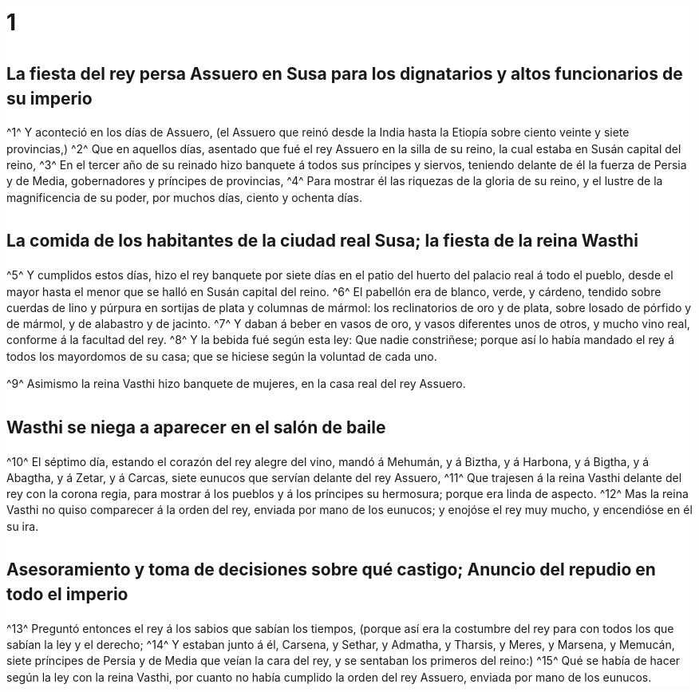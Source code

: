 # 1 
## La fiesta del rey persa Assuero en Susa para los dignatarios y altos funcionarios de su imperio
^1^ Y aconteció en los días de Assuero, (el Assuero que reinó desde la India hasta la Etiopía sobre ciento veinte y siete provincias,) 
^2^ Que en aquellos días, asentado que fué el rey Assuero en la silla de su reino, la cual estaba en Susán capital del reino, 
^3^ En el tercer año de su reinado hizo banquete á todos sus príncipes y siervos, teniendo delante de él la fuerza de Persia y de Media, gobernadores y príncipes de provincias, 
^4^ Para mostrar él las riquezas de la gloria de su reino, y el lustre de la magnificencia de su poder, por muchos días, ciento y ochenta días.

## La comida de los habitantes de la ciudad real Susa; la fiesta de la reina Wasthi
 
^5^ Y cumplidos estos días, hizo el rey banquete por siete días en el patio del huerto del palacio real á todo el pueblo, desde el mayor hasta el menor que se halló en Susán capital del reino. 
^6^ El pabellón era de blanco, verde, y cárdeno, tendido sobre cuerdas de lino y púrpura en sortijas de plata y columnas de mármol: los reclinatorios de oro y de plata, sobre losado de pórfido y de mármol, y de alabastro y de jacinto. 
^7^ Y daban á beber en vasos de oro, y vasos diferentes unos de otros, y mucho vino real, conforme á la facultad del rey. 
^8^ Y la bebida fué según esta ley: Que nadie constriñese; porque así lo había mandado el rey á todos los mayordomos de su casa; que se hiciese según la voluntad de cada uno.

 
^9^ Asimismo la reina Vasthi hizo banquete de mujeres, en la casa real del rey Assuero.

## Wasthi se niega a aparecer en el salón de baile
 
^10^ El séptimo día, estando el corazón del rey alegre del vino, mandó á Mehumán, y á Biztha, y á Harbona, y á Bigtha, y á Abagtha, y á Zetar, y á Carcas, siete eunucos que servían delante del rey Assuero, 
^11^ Que trajesen á la reina Vasthi delante del rey con la corona regia, para mostrar á los pueblos y á los príncipes su hermosura; porque era linda de aspecto. 
^12^ Mas la reina Vasthi no quiso comparecer á la orden del rey, enviada por mano de los eunucos; y enojóse el rey muy mucho, y encendióse en él su ira.

## Asesoramiento y toma de decisiones sobre qué castigo; Anuncio del repudio en todo el imperio
 
^13^ Preguntó entonces el rey á los sabios que sabían los tiempos, (porque así era la costumbre del rey para con todos los que sabían la ley y el derecho; 
^14^ Y estaban junto á él, Carsena, y Sethar, y Admatha, y Tharsis, y Meres, y Marsena, y Memucán, siete príncipes de Persia y de Media que veían la cara del rey, y se sentaban los primeros del reino:) 
^15^ Qué se había de hacer según la ley con la reina Vasthi, por cuanto no había cumplido la orden del rey Assuero, enviada por mano de los eunucos.
